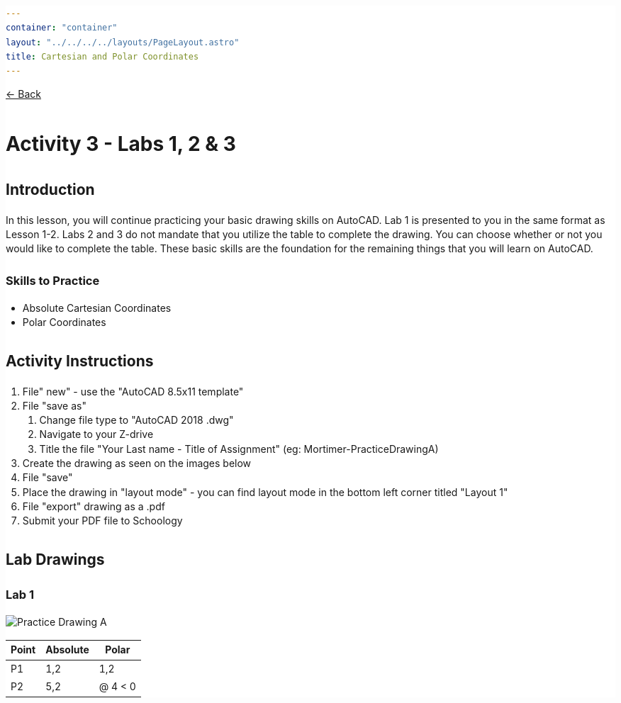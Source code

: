 ```yaml
---
container: "container"
layout: "../../../../layouts/PageLayout.astro"
title: Cartesian and Polar Coordinates
---
```


[← Back](/courses/2d-autocad/)

# Activity 3 - Labs 1, 2 & 3

## Introduction
In this lesson, you will continue practicing your basic drawing skills on AutoCAD. Lab 1 is presented to you in the same format as Lesson 1-2. Labs 2 and 3 do not mandate that you utilize the table to complete the drawing. You can choose whether or not you would like to complete the table. These basic skills are the foundation for the remaining things that you will learn on AutoCAD.

### Skills to Practice
- Absolute Cartesian Coordinates
- Polar Coordinates

## Activity Instructions
1. File" new" - use the "AutoCAD 8.5x11 template"
2. File "save as"
    1. Change file type to "AutoCAD 2018 .dwg"
    2. Navigate to your Z-drive
    3. Title the file "Your Last name - Title of Assignment" (eg: Mortimer-PracticeDrawingA)
3. Create the drawing as seen on the images below
4. File "save"
5. Place the drawing in "layout mode" - you can find layout mode in the bottom left corner titled "Layout 1"
6. File "export" drawing as a .pdf
7. Submit your PDF file to Schoology

## Lab Drawings
### Lab 1

<img src="/assets/img/autocad/lab-1.png" alt = "Practice Drawing A" width = 50%>

<table class="table table-striped">
    <thead class="table-dark">
        <tr>
            <th>Point</th>
            <th>Absolute</th>
            <th>Polar</th>
        </tr>
    </thead>
    <tbody>
        <tr>
            <td>P1</td>
            <td>1,2</td>
            <td>1,2</td>
        </tr>
        <tr>
            <td>P2</td>
            <td>5,2</td>
            <td>@ 4 < 0</td>
        </tr>
        <tr>